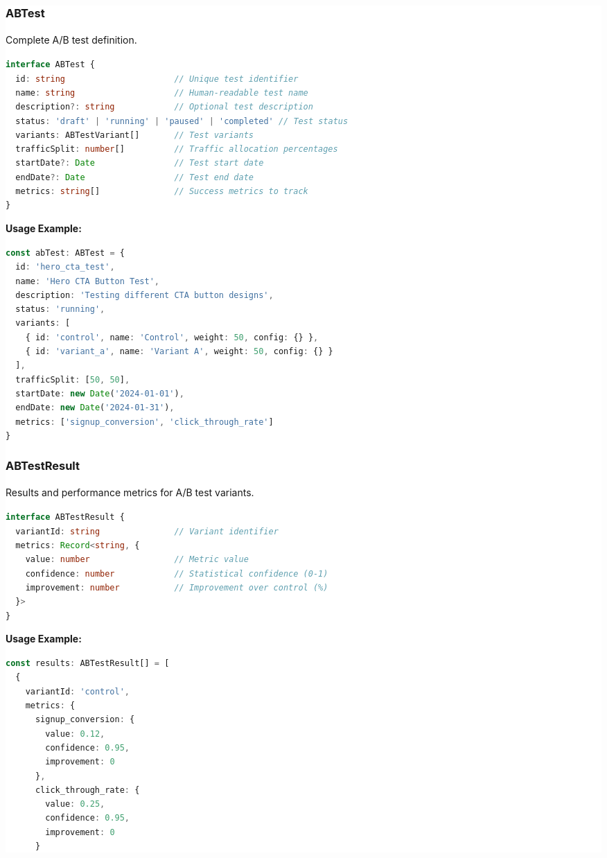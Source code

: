### ABTest

Complete A/B test definition.

```typescript
interface ABTest {
  id: string                      // Unique test identifier
  name: string                    // Human-readable test name
  description?: string            // Optional test description
  status: 'draft' | 'running' | 'paused' | 'completed' // Test status
  variants: ABTestVariant[]       // Test variants
  trafficSplit: number[]          // Traffic allocation percentages
  startDate?: Date                // Test start date
  endDate?: Date                  // Test end date
  metrics: string[]               // Success metrics to track
}
```

**Usage Example:**
```typescript
const abTest: ABTest = {
  id: 'hero_cta_test',
  name: 'Hero CTA Button Test',
  description: 'Testing different CTA button designs',
  status: 'running',
  variants: [
    { id: 'control', name: 'Control', weight: 50, config: {} },
    { id: 'variant_a', name: 'Variant A', weight: 50, config: {} }
  ],
  trafficSplit: [50, 50],
  startDate: new Date('2024-01-01'),
  endDate: new Date('2024-01-31'),
  metrics: ['signup_conversion', 'click_through_rate']
}
```

### ABTestResult

Results and performance metrics for A/B test variants.

```typescript
interface ABTestResult {
  variantId: string               // Variant identifier
  metrics: Record<string, {
    value: number                 // Metric value
    confidence: number            // Statistical confidence (0-1)
    improvement: number           // Improvement over control (%)
  }>
}
```

**Usage Example:**
```typescript
const results: ABTestResult[] = [
  {
    variantId: 'control',
    metrics: {
      signup_conversion: {
        value: 0.12,
        confidence: 0.95,
        improvement: 0
      },
      click_through_rate: {
        value: 0.25,
        confidence: 0.95,
        improvement: 0
      }
```